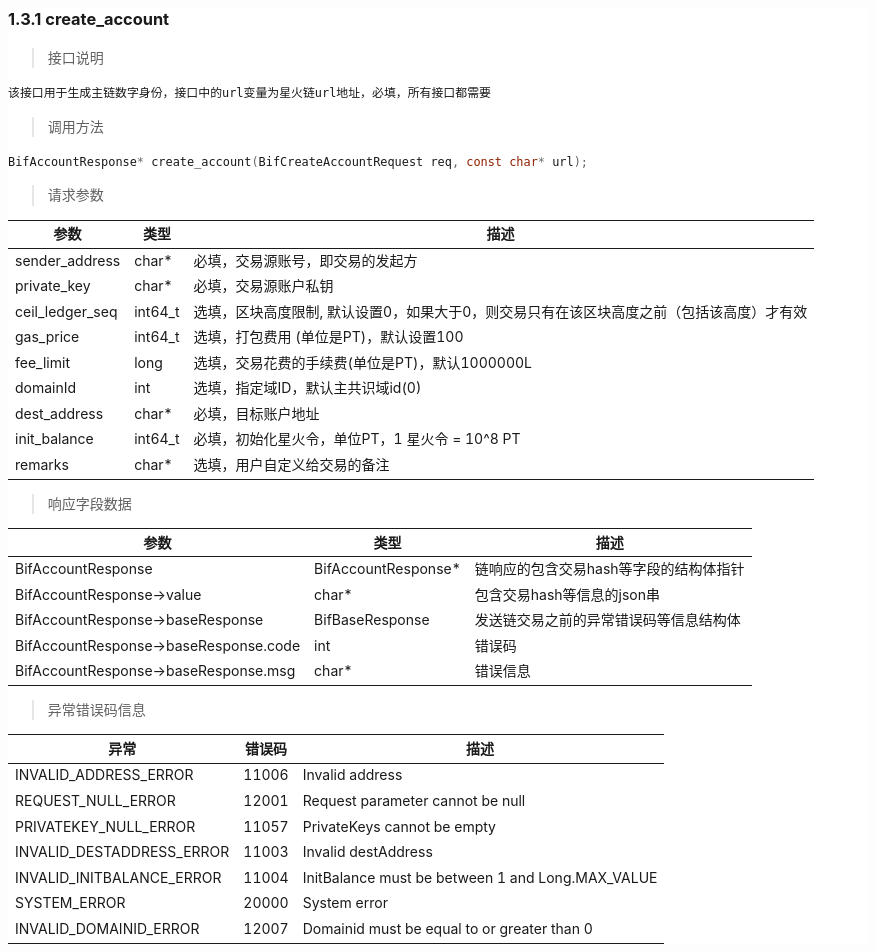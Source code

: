 ### 1.3.1 create_account

> 接口说明

```
该接口用于生成主链数字身份，接口中的url变量为星火链url地址，必填，所有接口都需要
```

> 调用方法

```c
BifAccountResponse* create_account(BifCreateAccountRequest req, const char* url);
```

> 请求参数

| 参数            | 类型    | 描述                                                         |
| --------------- | ------- | ------------------------------------------------------------ |
| sender_address  | char*   | 必填，交易源账号，即交易的发起方                             |
| private_key     | char*   | 必填，交易源账户私钥                                         |
| ceil_ledger_seq | int64_t | 选填，区块高度限制, 默认设置0，如果大于0，则交易只有在该区块高度之前（包括该高度）才有效 |
| gas_price       | int64_t | 选填，打包费用 (单位是PT)，默认设置100                       |
| fee_limit       | long    | 选填，交易花费的手续费(单位是PT)，默认1000000L               |
| domainId        | int     | 选填，指定域ID，默认主共识域id(0)                            |
| dest_address    | char*   | 必填，目标账户地址                                           |
| init_balance    | int64_t | 必填，初始化星火令，单位PT，1 星火令 = 10^8 PT               |
| remarks         | char*   | 选填，用户自定义给交易的备注                                 |

> 响应字段数据

| 参数                                  | 类型                | 描述                                   |
| ------------------------------------- | ------------------- | -------------------------------------- |
| BifAccountResponse                    | BifAccountResponse* | 链响应的包含交易hash等字段的结构体指针 |
| BifAccountResponse->value             | char*               | 包含交易hash等信息的json串             |
| BifAccountResponse->baseResponse      | BifBaseResponse     | 发送链交易之前的异常错误码等信息结构体 |
| BifAccountResponse->baseResponse.code | int                 | 错误码                                 |
| BifAccountResponse->baseResponse.msg  | char*               | 错误信息                               |


> 异常错误码信息

| 异常                      | 错误码 | 描述                                             |
| ------------------------- | ------ | ------------------------------------------------ |
| INVALID_ADDRESS_ERROR     | 11006  | Invalid address                                  |
| REQUEST_NULL_ERROR        | 12001  | Request parameter cannot be null                 |
| PRIVATEKEY_NULL_ERROR     | 11057  | PrivateKeys cannot be empty                      |
| INVALID_DESTADDRESS_ERROR | 11003  | Invalid destAddress                              |
| INVALID_INITBALANCE_ERROR | 11004  | InitBalance must be between 1 and Long.MAX_VALUE |
| SYSTEM_ERROR              | 20000  | System error                                     |
| INVALID_DOMAINID_ERROR    | 12007  | Domainid must be equal to or greater than 0      |
